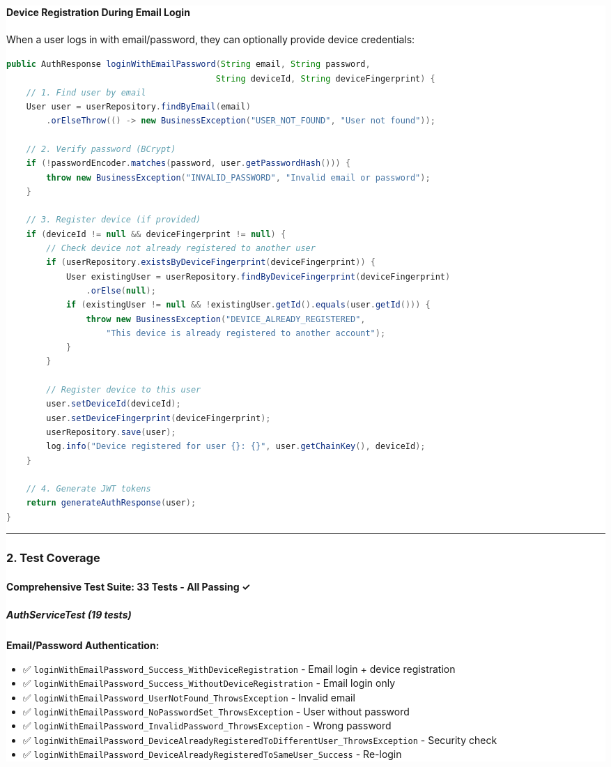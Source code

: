 
#### Device Registration During Email Login

When a user logs in with email/password, they can optionally provide device credentials:

```java
public AuthResponse loginWithEmailPassword(String email, String password,
                                          String deviceId, String deviceFingerprint) {
    // 1. Find user by email
    User user = userRepository.findByEmail(email)
        .orElseThrow(() -> new BusinessException("USER_NOT_FOUND", "User not found"));

    // 2. Verify password (BCrypt)
    if (!passwordEncoder.matches(password, user.getPasswordHash())) {
        throw new BusinessException("INVALID_PASSWORD", "Invalid email or password");
    }

    // 3. Register device (if provided)
    if (deviceId != null && deviceFingerprint != null) {
        // Check device not already registered to another user
        if (userRepository.existsByDeviceFingerprint(deviceFingerprint)) {
            User existingUser = userRepository.findByDeviceFingerprint(deviceFingerprint)
                .orElse(null);
            if (existingUser != null && !existingUser.getId().equals(user.getId())) {
                throw new BusinessException("DEVICE_ALREADY_REGISTERED",
                    "This device is already registered to another account");
            }
        }

        // Register device to this user
        user.setDeviceId(deviceId);
        user.setDeviceFingerprint(deviceFingerprint);
        userRepository.save(user);
        log.info("Device registered for user {}: {}", user.getChainKey(), deviceId);
    }

    // 4. Generate JWT tokens
    return generateAuthResponse(user);
}
```

---

### 2. Test Coverage

#### Comprehensive Test Suite: **33 Tests - All Passing ✓**

##### AuthServiceTest (19 tests)

**Email/Password Authentication:**
- ✅ `loginWithEmailPassword_Success_WithDeviceRegistration` - Email login + device registration
- ✅ `loginWithEmailPassword_Success_WithoutDeviceRegistration` - Email login only
- ✅ `loginWithEmailPassword_UserNotFound_ThrowsException` - Invalid email
- ✅ `loginWithEmailPassword_NoPasswordSet_ThrowsException` - User without password
- ✅ `loginWithEmailPassword_InvalidPassword_ThrowsException` - Wrong password
- ✅ `loginWithEmailPassword_DeviceAlreadyRegisteredToDifferentUser_ThrowsException` - Security check
- ✅ `loginWithEmailPassword_DeviceAlreadyRegisteredToSameUser_Success` - Re-login
